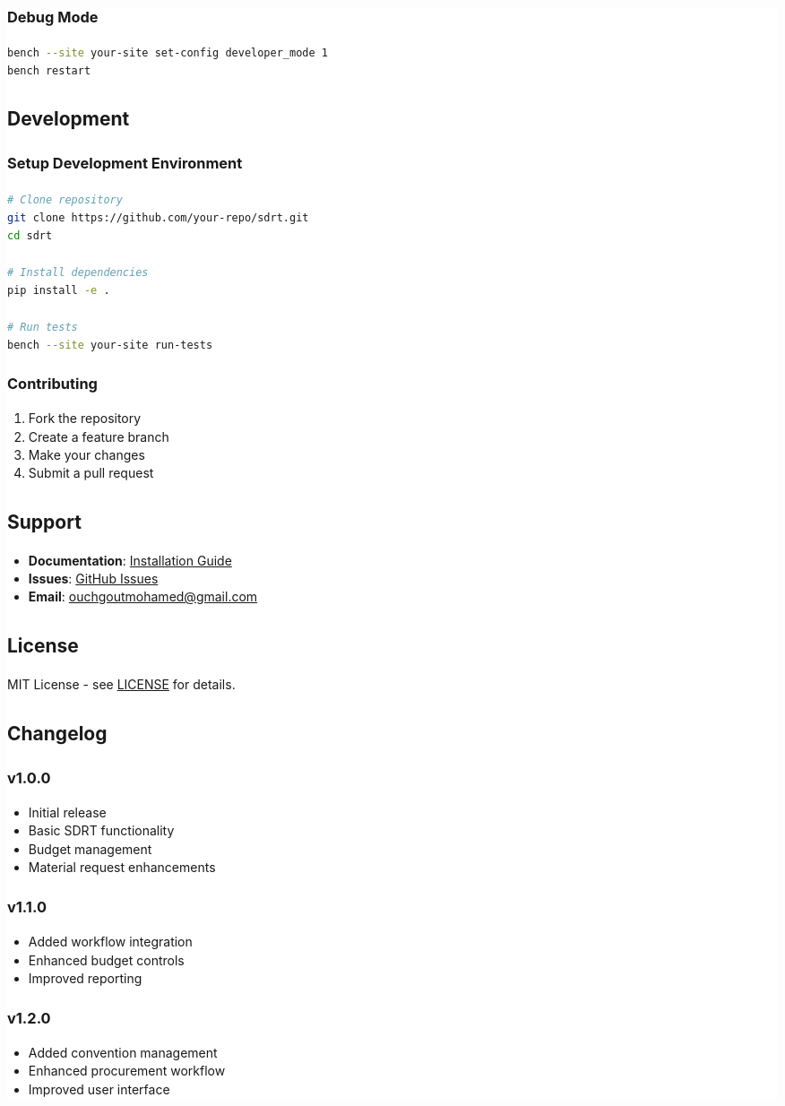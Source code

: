 ### Debug Mode
```bash
bench --site your-site set-config developer_mode 1
bench restart
```

## Development

### Setup Development Environment
```bash
# Clone repository
git clone https://github.com/your-repo/sdrt.git
cd sdrt

# Install dependencies
pip install -e .

# Run tests
bench --site your-site run-tests
```

### Contributing
1. Fork the repository
2. Create a feature branch
3. Make your changes
4. Submit a pull request

## Support

- **Documentation**: [Installation Guide](INSTALLATION_GUIDE.md)
- **Issues**: [GitHub Issues](https://github.com/your-repo/sdrt/issues)
- **Email**: ouchgoutmohamed@gmail.com

## License

MIT License - see [LICENSE](license.txt) for details.

## Changelog

### v1.0.0
- Initial release
- Basic SDRT functionality
- Budget management
- Material request enhancements

### v1.1.0
- Added workflow integration
- Enhanced budget controls
- Improved reporting

### v1.2.0
- Added convention management
- Enhanced procurement workflow
- Improved user interface
